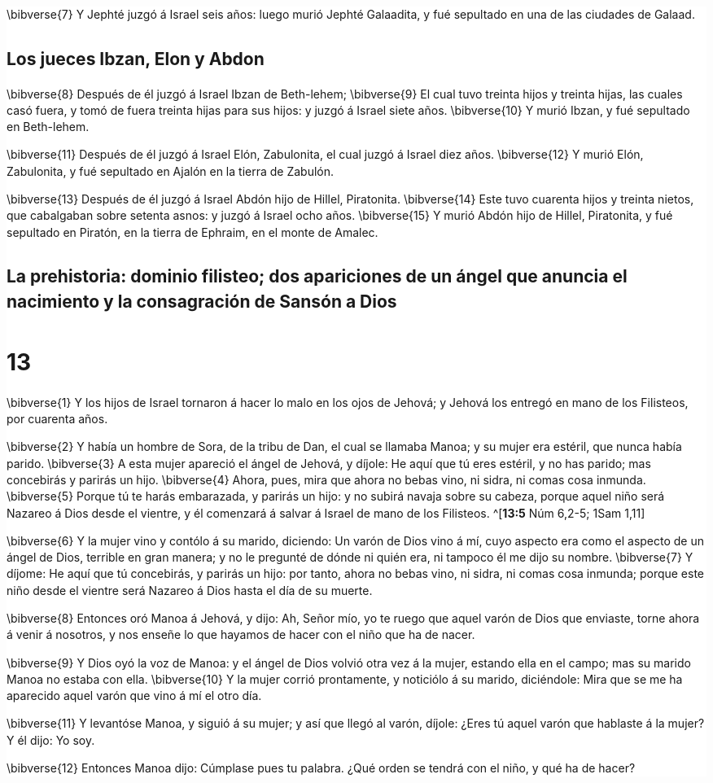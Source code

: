 \bibverse{7} Y Jephté juzgó á Israel seis años: luego murió Jephté Galaadita, y fué sepultado en una de las ciudades de Galaad. 

## Los jueces Ibzan, Elon y Abdon
\bibverse{8} Después de él juzgó á Israel Ibzan de Beth-lehem; \bibverse{9} El cual tuvo treinta hijos y treinta hijas, las cuales casó fuera, y tomó de fuera treinta hijas para sus hijos: y juzgó á Israel siete años. \bibverse{10} Y murió Ibzan, y fué sepultado en Beth-lehem. 

\bibverse{11} Después de él juzgó á Israel Elón, Zabulonita, el cual juzgó á Israel diez años. \bibverse{12} Y murió Elón, Zabulonita, y fué sepultado en Ajalón en la tierra de Zabulón. 

\bibverse{13} Después de él juzgó á Israel Abdón hijo de Hillel, Piratonita. \bibverse{14} Este tuvo cuarenta hijos y treinta nietos, que cabalgaban sobre setenta asnos: y juzgó á Israel ocho años. \bibverse{15} Y murió Abdón hijo de Hillel, Piratonita, y fué sepultado en Piratón, en la tierra de Ephraim, en el monte de Amalec. 

## La prehistoria: dominio filisteo; dos apariciones de un ángel que anuncia el nacimiento y la consagración de Sansón a Dios
# 13 
\bibverse{1} Y los hijos de Israel tornaron á hacer lo malo en los ojos de Jehová; y Jehová los entregó en mano de los Filisteos, por cuarenta años. 

\bibverse{2} Y había un hombre de Sora, de la tribu de Dan, el cual se llamaba Manoa; y su mujer era estéril, que nunca había parido. \bibverse{3} A esta mujer apareció el ángel de Jehová, y díjole: He aquí que tú eres estéril, y no has parido; mas concebirás y parirás un hijo. \bibverse{4} Ahora, pues, mira que ahora no bebas vino, ni sidra, ni comas cosa inmunda. \bibverse{5} Porque tú te harás embarazada, y parirás un hijo: y no subirá navaja sobre su cabeza, porque aquel niño será Nazareo á Dios desde el vientre, y él comenzará á salvar á Israel de mano de los Filisteos. ^[**13:5** Núm 6,2-5; 1Sam 1,11] 


\bibverse{6} Y la mujer vino y contólo á su marido, diciendo: Un varón de Dios vino á mí, cuyo aspecto era como el aspecto de un ángel de Dios, terrible en gran manera; y no le pregunté de dónde ni quién era, ni tampoco él me dijo su nombre. \bibverse{7} Y díjome: He aquí que tú concebirás, y parirás un hijo: por tanto, ahora no bebas vino, ni sidra, ni comas cosa inmunda; porque este niño desde el vientre será Nazareo á Dios hasta el día de su muerte. 

\bibverse{8} Entonces oró Manoa á Jehová, y dijo: Ah, Señor mío, yo te ruego que aquel varón de Dios que enviaste, torne ahora á venir á nosotros, y nos enseñe lo que hayamos de hacer con el niño que ha de nacer. 

\bibverse{9} Y Dios oyó la voz de Manoa: y el ángel de Dios volvió otra vez á la mujer, estando ella en el campo; mas su marido Manoa no estaba con ella. \bibverse{10} Y la mujer corrió prontamente, y noticiólo á su marido, diciéndole: Mira que se me ha aparecido aquel varón que vino á mí el otro día. 

\bibverse{11} Y levantóse Manoa, y siguió á su mujer; y así que llegó al varón, díjole: ¿Eres tú aquel varón que hablaste á la mujer? Y él dijo: Yo soy. 

\bibverse{12} Entonces Manoa dijo: Cúmplase pues tu palabra. ¿Qué orden se tendrá con el niño, y qué ha de hacer? 
